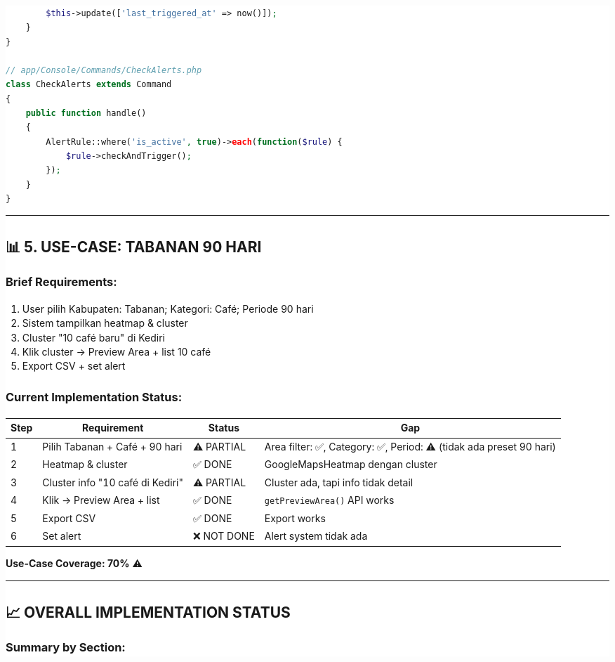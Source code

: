 ```php
        $this->update(['last_triggered_at' => now()]);
    }
}

// app/Console/Commands/CheckAlerts.php
class CheckAlerts extends Command
{
    public function handle()
    {
        AlertRule::where('is_active', true)->each(function($rule) {
            $rule->checkAndTrigger();
        });
    }
}
```

---

## 📊 5. USE-CASE: TABANAN 90 HARI

### Brief Requirements:
1. User pilih Kabupaten: Tabanan; Kategori: Café; Periode 90 hari
2. Sistem tampilkan heatmap & cluster
3. Cluster "10 café baru" di Kediri
4. Klik cluster → Preview Area + list 10 café
5. Export CSV + set alert

### Current Implementation Status:

| Step | Requirement | Status | Gap |
|------|-------------|--------|-----|
| 1 | Pilih Tabanan + Café + 90 hari | ⚠️ PARTIAL | Area filter: ✅, Category: ✅, Period: ⚠️ (tidak ada preset 90 hari) |
| 2 | Heatmap & cluster | ✅ DONE | GoogleMapsHeatmap dengan cluster |
| 3 | Cluster info "10 café di Kediri" | ⚠️ PARTIAL | Cluster ada, tapi info tidak detail |
| 4 | Klik → Preview Area + list | ✅ DONE | `getPreviewArea()` API works |
| 5 | Export CSV | ✅ DONE | Export works |
| 6 | Set alert | ❌ NOT DONE | Alert system tidak ada |

**Use-Case Coverage: 70%** ⚠️

---

## 📈 OVERALL IMPLEMENTATION STATUS

### Summary by Section:
